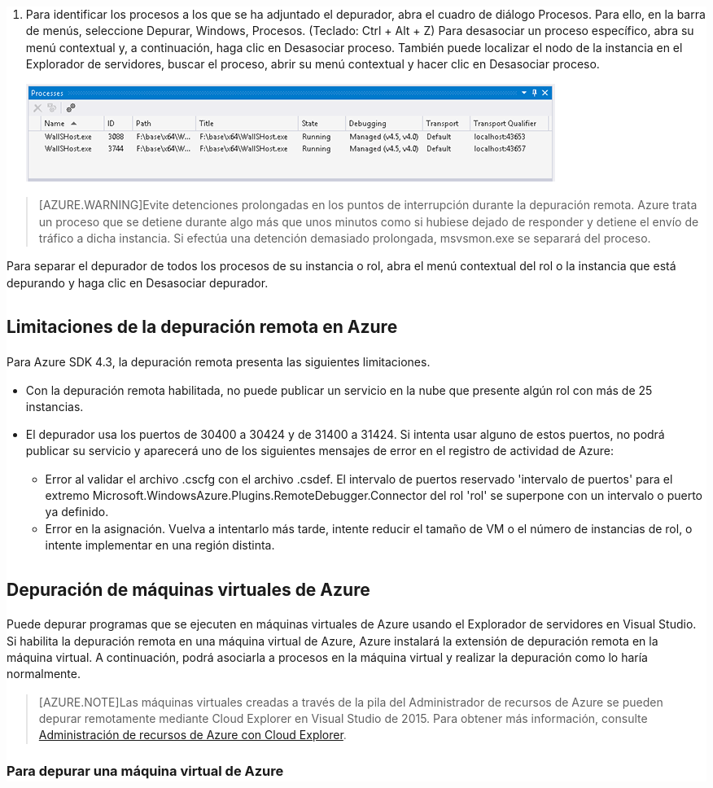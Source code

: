 1. Para identificar los procesos a los que se ha adjuntado el depurador, abra el cuadro de diálogo Procesos. Para ello, en la barra de menús, seleccione Depurar, Windows, Procesos. (Teclado: Ctrl + Alt + Z) Para desasociar un proceso específico, abra su menú contextual y, a continuación, haga clic en Desasociar proceso. También puede localizar el nodo de la instancia en el Explorador de servidores, buscar el proceso, abrir su menú contextual y hacer clic en Desasociar proceso.

    ![Depurar procesos](./media/vs-azure-tools-debug-cloud-services-virtual-machines/IC690787.gif)

>[AZURE.WARNING]Evite detenciones prolongadas en los puntos de interrupción durante la depuración remota. Azure trata un proceso que se detiene durante algo más que unos minutos como si hubiese dejado de responder y detiene el envío de tráfico a dicha instancia. Si efectúa una detención demasiado prolongada, msvsmon.exe se separará del proceso.

Para separar el depurador de todos los procesos de su instancia o rol, abra el menú contextual del rol o la instancia que está depurando y haga clic en Desasociar depurador.

## Limitaciones de la depuración remota en Azure

Para Azure SDK 4.3, la depuración remota presenta las siguientes limitaciones.

- Con la depuración remota habilitada, no puede publicar un servicio en la nube que presente algún rol con más de 25 instancias.

- El depurador usa los puertos de 30400 a 30424 y de 31400 a 31424. Si intenta usar alguno de estos puertos, no podrá publicar su servicio y aparecerá uno de los siguientes mensajes de error en el registro de actividad de Azure:

    - Error al validar el archivo .cscfg con el archivo .csdef. El intervalo de puertos reservado 'intervalo de puertos' para el extremo Microsoft.WindowsAzure.Plugins.RemoteDebugger.Connector del rol 'rol' se superpone con un intervalo o puerto ya definido.
    - Error en la asignación. Vuelva a intentarlo más tarde, intente reducir el tamaño de VM o el número de instancias de rol, o intente implementar en una región distinta.


## Depuración de máquinas virtuales de Azure

Puede depurar programas que se ejecuten en máquinas virtuales de Azure usando el Explorador de servidores en Visual Studio. Si habilita la depuración remota en una máquina virtual de Azure, Azure instalará la extensión de depuración remota en la máquina virtual. A continuación, podrá asociarla a procesos en la máquina virtual y realizar la depuración como lo haría normalmente.

>[AZURE.NOTE]Las máquinas virtuales creadas a través de la pila del Administrador de recursos de Azure se pueden depurar remotamente mediante Cloud Explorer en Visual Studio de 2015. Para obtener más información, consulte [Administración de recursos de Azure con Cloud Explorer](http://go.microsoft.com/fwlink/?LinkId=623031).

### Para depurar una máquina virtual de Azure
